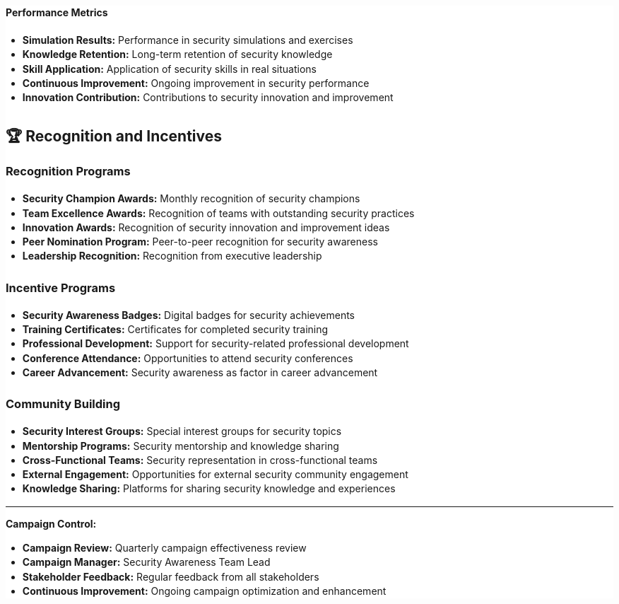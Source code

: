 #### Performance Metrics
- **Simulation Results:** Performance in security simulations and exercises
- **Knowledge Retention:** Long-term retention of security knowledge
- **Skill Application:** Application of security skills in real situations
- **Continuous Improvement:** Ongoing improvement in security performance
- **Innovation Contribution:** Contributions to security innovation and improvement

## 🏆 Recognition and Incentives

### Recognition Programs
- **Security Champion Awards:** Monthly recognition of security champions
- **Team Excellence Awards:** Recognition of teams with outstanding security practices
- **Innovation Awards:** Recognition of security innovation and improvement ideas
- **Peer Nomination Program:** Peer-to-peer recognition for security awareness
- **Leadership Recognition:** Recognition from executive leadership

### Incentive Programs
- **Security Awareness Badges:** Digital badges for security achievements
- **Training Certificates:** Certificates for completed security training
- **Professional Development:** Support for security-related professional development
- **Conference Attendance:** Opportunities to attend security conferences
- **Career Advancement:** Security awareness as factor in career advancement

### Community Building
- **Security Interest Groups:** Special interest groups for security topics
- **Mentorship Programs:** Security mentorship and knowledge sharing
- **Cross-Functional Teams:** Security representation in cross-functional teams
- **External Engagement:** Opportunities for external security community engagement
- **Knowledge Sharing:** Platforms for sharing security knowledge and experiences

---
**Campaign Control:**  
- **Campaign Review:** Quarterly campaign effectiveness review  
- **Campaign Manager:** Security Awareness Team Lead  
- **Stakeholder Feedback:** Regular feedback from all stakeholders  
- **Continuous Improvement:** Ongoing campaign optimization and enhancement
